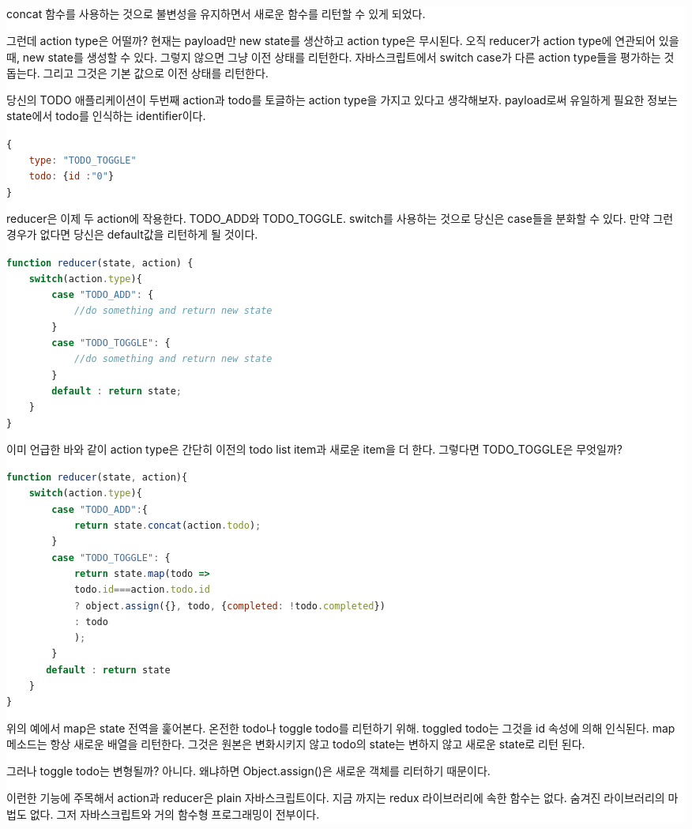 concat 함수를 사용하는 것으로 불변성을 유지하면서 새로운 함수를 리턴할 수 있게 되었다. 

그런데 action type은 어떨까? 현재는 payload만 new state를 생산하고 action type은 무시된다. 오직 reducer가 action type에 연관되어 있을 때, new state를 생성할 수 있다. 그렇지 않으면 그냥 이전 상태를 리턴한다. 자바스크립트에서 switch case가 다른 action type들을 평가하는 것 돕는다. 그리고 그것은 기본 값으로 이전 상태를 리턴한다. 

당신의 TODO 애플리케이션이 두번째 action과  todo를 토글하는 action type을 가지고 있다고 생각해보자. payload로써 유일하게 필요한 정보는 state에서 todo를 인식하는 identifier이다. 
```js
{
    type: "TODO_TOGGLE"
    todo: {id :"0"}
}
```
reducer은 이제 두 action에 작용한다. TODO_ADD와 TODO_TOGGLE. switch를 사용하는 것으로 당신은 case들을 분화할 수 있다. 만약 그런 경우가 없다면 당신은 default값을 리턴하게 될 것이다.
```js
function reducer(state, action) {
    switch(action.type){
        case "TODO_ADD": {
            //do something and return new state 
        }
        case "TODO_TOGGLE": {
            //do something and return new state
        }
        default : return state;
    }
}
```
이미 언급한 바와 같이 action type은 간단히 이전의 todo list item과 새로운 item을  더 한다. 그렇다면 TODO_TOGGLE은 무엇일까?
```js
function reducer(state, action){
    switch(action.type){
        case "TODO_ADD":{
            return state.concat(action.todo);
        }
        case "TODO_TOGGLE": {
            return state.map(todo =>
            todo.id===action.todo.id
            ? object.assign({}, todo, {completed: !todo.completed})
            : todo
            );
        }
       default : return state
    }
}
``` 
위의 예에서 map은 state 전역을 훑어본다. 온전한 todo나 toggle todo를 리턴하기 위해. 
toggled todo는 그것을 id 속성에 의해 인식된다. map 메소드는 항상 새로운 배열을 리턴한다. 그것은 원본은 변화시키지 않고 todo의 state는 변하지 않고 새로운 state로 리턴 된다. 

그러나 toggle todo는 변형될까? 아니다. 왜냐하면 Object.assign()은 새로운 객체를 리터하기 때문이다. 

이런한 기능에 주목해서 action과 reducer은 plain 자바스크립트이다. 지금 까지는 redux 라이브러리에 속한 함수는 없다. 숨겨진 라이브러리의 마법도 없다. 그저 자바스크립트와 거의 함수형 프로그래밍이 전부이다. 

